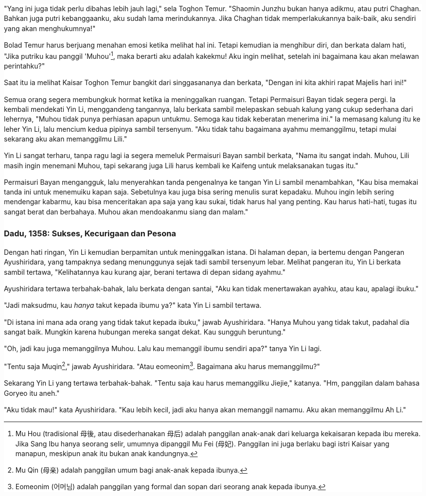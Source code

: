 "Yang ini juga tidak perlu dibahas lebih jauh lagi," sela Toghon Temur. "Shaomin Junzhu bukan hanya adikmu, atau putri Chaghan. Bahkan juga putri kebanggaanku, aku sudah lama merindukannya. Jika Chaghan tidak memperlakukannya baik-baik, aku sendiri yang akan menghukumnya!"

[^muhou]: Mu Hou (tradisional 母後, atau disederhanakan 母后) adalah panggilan anak-anak dari keluarga kekaisaran kepada ibu mereka. Jika Sang Ibu hanya seorang selir, umumnya dipanggil Mu Fei (母妃). Panggilan ini juga berlaku bagi istri Kaisar yang manapun, meskipun anak itu bukan anak kandungnya.

Bolad Temur harus berjuang menahan emosi ketika melihat hal ini. Tetapi kemudian ia menghibur diri, dan berkata dalam hati, "Jika putriku kau panggil 'Muhou'[^muhou], maka berarti aku adalah kakekmu! Aku ingin melihat, setelah ini bagaimana kau akan melawan perintahku?"

Saat itu ia melihat Kaisar Toghon Temur bangkit dari singgasananya dan berkata, "Dengan ini kita akhiri rapat Majelis hari ini!"

Semua orang segera membungkuk hormat ketika ia meninggalkan ruangan. Tetapi Permaisuri Bayan tidak segera pergi. Ia kembali mendekati Yin Li, menggandeng tangannya, lalu berkata sambil melepaskan sebuah kalung yang cukup sederhana dari lehernya, "Muhou tidak punya perhiasan apapun untukmu. Semoga kau tidak keberatan menerima ini." Ia memasang kalung itu ke leher Yin Li, lalu mencium kedua pipinya sambil tersenyum. "Aku tidak tahu bagaimana ayahmu memanggilmu, tetapi mulai sekarang aku akan memanggilmu Lili."

Yin Li sangat terharu, tanpa ragu lagi ia segera memeluk Permaisuri Bayan sambil berkata, "Nama itu sangat indah. Muhou, Lili masih ingin menemani Muhou, tapi sekarang juga Lili harus kembali ke Kaifeng untuk melaksanakan tugas itu."

Permaisuri Bayan mengangguk, lalu menyerahkan tanda pengenalnya ke tangan Yin Li sambil menambahkan, "Kau bisa memakai tanda ini untuk menemuiku kapan saja. Sebetulnya kau juga bisa sering menulis surat kepadaku. Muhou ingin lebih sering mendengar kabarmu, kau bisa menceritakan apa saja yang kau sukai, tidak harus hal yang penting. Kau harus hati-hati, tugas itu sangat berat dan berbahaya. Muhou akan mendoakanmu siang dan malam."


### Dadu, 1358: Sukses, Kecurigaan dan Pesona

Dengan hati ringan, Yin Li kemudian berpamitan untuk meninggalkan istana. Di halaman depan, ia bertemu dengan Pangeran Ayushiridara, yang tampaknya sedang menunggunya sejak tadi sambil tersenyum lebar. Melihat pangeran itu, Yin Li berkata sambil tertawa, "Kelihatannya kau kurang ajar, berani tertawa di depan sidang ayahmu."

Ayushiridara tertawa terbahak-bahak, lalu berkata dengan santai, "Aku kan tidak menertawakan ayahku, atau kau, apalagi ibuku."

"Jadi maksudmu, kau _hanya_ takut kepada ibumu ya?" kata Yin Li sambil tertawa.

"Di istana ini mana ada orang yang tidak takut kepada ibuku," jawab Ayushiridara. "Hanya Muhou yang tidak takut, padahal dia sangat baik. Mungkin karena hubungan mereka sangat dekat. Kau sungguh beruntung."

"Oh, jadi kau juga memanggilnya Muhou. Lalu kau memanggil ibumu sendiri apa?" tanya Yin Li lagi.

[^muqin]: Mu Qin (母亲) adalah panggilan umum bagi anak-anak kepada ibunya.
[^eomeonim]: Eomeonim (어머님) adalah panggilan yang formal dan sopan dari seorang anak kepada ibunya.

"Tentu saja Muqin[^muqin]," jawab Ayushiridara. "Atau eomeonim[^eomeonim]. Bagaimana aku harus memanggilmu?"

Sekarang Yin Li yang tertawa terbahak-bahak. "Tentu saja kau harus memanggilku Jiejie," katanya. "Hm, panggilan dalam bahasa Goryeo itu aneh."

"Aku tidak mau!" kata Ayushiridara. "Kau lebih kecil, jadi aku hanya akan memanggil namamu. Aku akan memanggilmu Ah Li."


[^huangshang]: Huang Shang (皇上) adalah panggilan umum untuk Kaisar.
[^chenqie]: Chen Qie (臣妾), cara seorang selir, atau bahkan seorang pemaisuri, memanggil dirinya sendiri, sebagai orang ketiga tunggal, ketika sedang berbicara dengan kaisar.
[^taizi]: Tai Zi (太子) secara literal diterjemahkan menjadi 'Pangeran', tetapi dalam penerapan hanya dipakai untuk memanggil seorang Putra Mahkota. Pangeran lain biasanya dipanggil Wangzi (王子).
[^emas-murni]: Zhen Jin (真金) secara literal berarti 'emas murni'.
[^xueshan]: Xue Shan (雪山) secara literal berarti 'Gunung Salju'.
[^biaoge]: Biao Ge (表哥) adalah kakak sepupu laki-laki dari pihak ibu. Sebenarnya dari sisi Yin Li, ia seharusnya memanggil Zhang Wuji Tang Ge (堂哥), dan Zhang Wuji yang memanggilnya Biaomei (表妹). Yin Li mengabaikan perbedaan istilah ini.
[^tangge]: Tang Ge (堂哥) adalah kakak sepupu laki-laki dari pihak ayah.
[^bebek-panggang]: Shao Yazi (烧鸭子), alias Bebek Panggang, yang di jaman modern terkenal dengan nama 'Bebek Panggang Peking'. Dadu atau Khanbaliq adalah Beijing atau Peking di jaman modern.
[^chunbing]: Chun Bing (春饼) adalah roti bundar tipis seperti pancake, tetapi dikukus. Nama itu sendiri secara literal berarti 'Roti Musim Semi'.